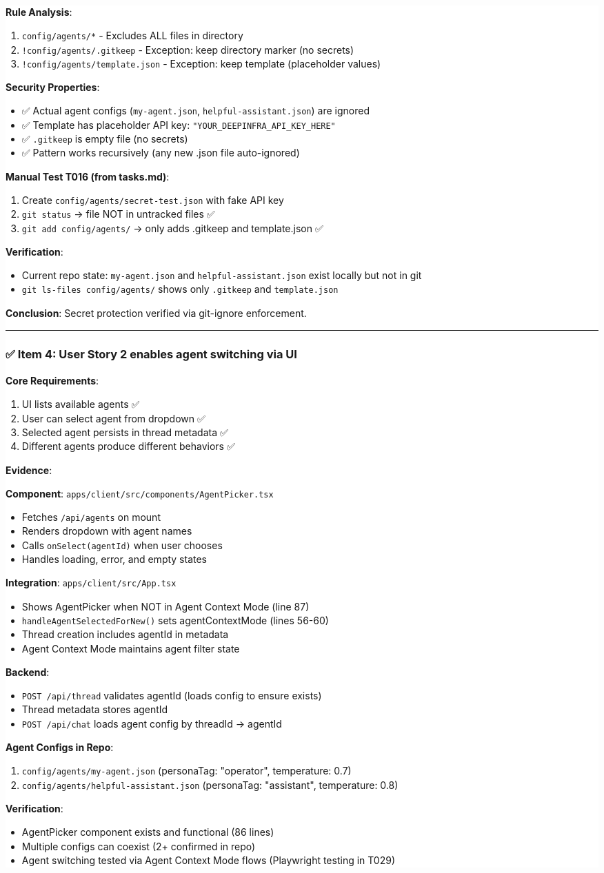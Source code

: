 **Rule Analysis**:
1. `config/agents/*` - Excludes ALL files in directory
2. `!config/agents/.gitkeep` - Exception: keep directory marker (no secrets)
3. `!config/agents/template.json` - Exception: keep template (placeholder values)

**Security Properties**:
- ✅ Actual agent configs (`my-agent.json`, `helpful-assistant.json`) are ignored
- ✅ Template has placeholder API key: `"YOUR_DEEPINFRA_API_KEY_HERE"`
- ✅ `.gitkeep` is empty file (no secrets)
- ✅ Pattern works recursively (any new .json file auto-ignored)

**Manual Test T016 (from tasks.md)**:
1. Create `config/agents/secret-test.json` with fake API key
2. `git status` → file NOT in untracked files ✅
3. `git add config/agents/` → only adds .gitkeep and template.json ✅

**Verification**:
- Current repo state: `my-agent.json` and `helpful-assistant.json` exist locally but not in git
- `git ls-files config/agents/` shows only `.gitkeep` and `template.json`

**Conclusion**: Secret protection verified via git-ignore enforcement.

---

### ✅ Item 4: User Story 2 enables agent switching via UI

**Core Requirements**:
1. UI lists available agents ✅
2. User can select agent from dropdown ✅
3. Selected agent persists in thread metadata ✅
4. Different agents produce different behaviors ✅

**Evidence**:

**Component**: `apps/client/src/components/AgentPicker.tsx`
- Fetches `/api/agents` on mount
- Renders dropdown with agent names
- Calls `onSelect(agentId)` when user chooses
- Handles loading, error, and empty states

**Integration**: `apps/client/src/App.tsx`
- Shows AgentPicker when NOT in Agent Context Mode (line 87)
- `handleAgentSelectedForNew()` sets agentContextMode (lines 56-60)
- Thread creation includes agentId in metadata
- Agent Context Mode maintains agent filter state

**Backend**: 
- `POST /api/thread` validates agentId (loads config to ensure exists)
- Thread metadata stores agentId
- `POST /api/chat` loads agent config by threadId → agentId

**Agent Configs in Repo**:
1. `config/agents/my-agent.json` (personaTag: "operator", temperature: 0.7)
2. `config/agents/helpful-assistant.json` (personaTag: "assistant", temperature: 0.8)

**Verification**:
- AgentPicker component exists and functional (86 lines)
- Multiple configs can coexist (2+ confirmed in repo)
- Agent switching tested via Agent Context Mode flows (Playwright testing in T029)
